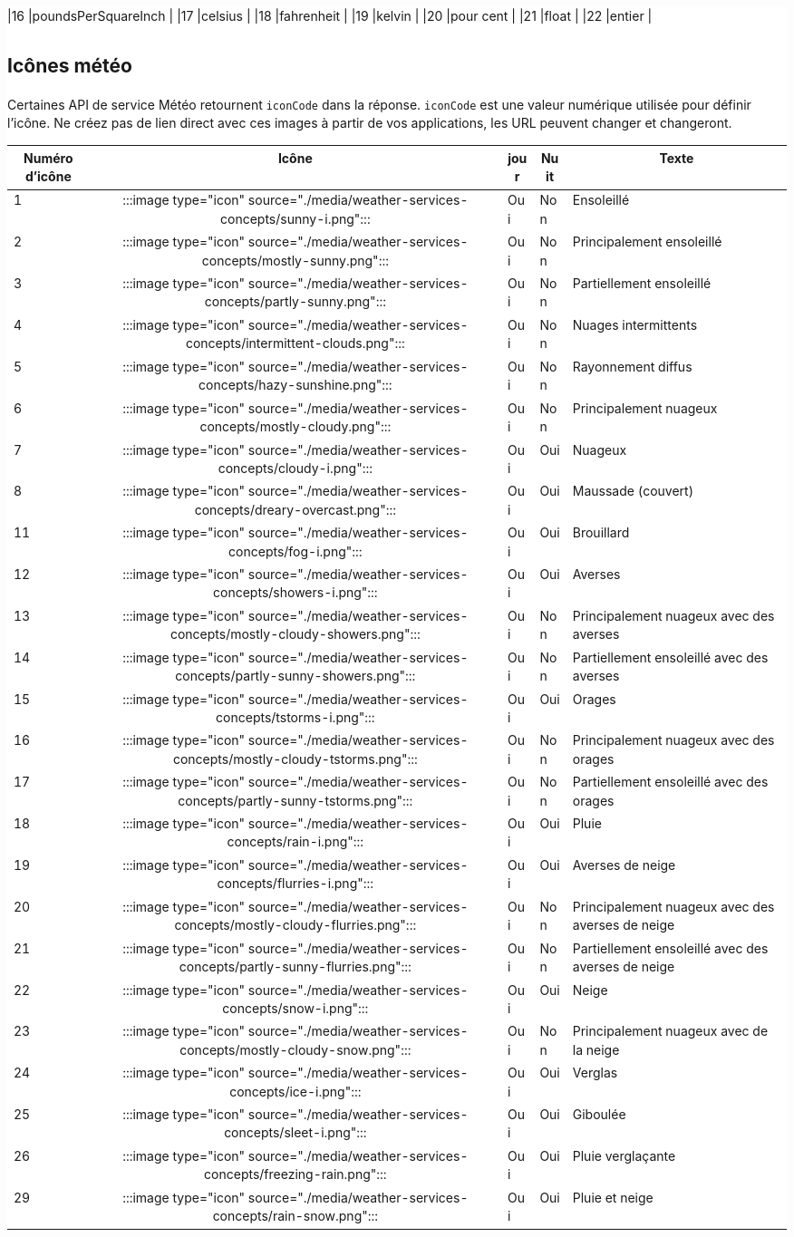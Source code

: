 |16      |poundsPerSquareInch |
|17      |celsius             |
|18      |fahrenheit          |
|19      |kelvin              |
|20      |pour cent             |
|21      |float               |
|22      |entier             |


## <a name="weather-icons"></a>Icônes météo

Certaines API de service Météo retournent `iconCode` dans la réponse. `iconCode` est une valeur numérique utilisée pour définir l’icône. Ne créez pas de lien direct avec ces images à partir de vos applications, les URL peuvent changer et changeront.

| Numéro d’icône |Icône| jour | Nuit | Texte |
|-------------|:----:|-----|-------|------|
| 1           | :::image type="icon" source="./media/weather-services-concepts/sunny-i.png"::: | Oui |  Non    | Ensoleillé|
| 2           | :::image type="icon" source="./media/weather-services-concepts/mostly-sunny.png"::: | Oui |  Non    | Principalement ensoleillé|
| 3           | :::image type="icon" source="./media/weather-services-concepts/partly-sunny.png"::: | Oui |  Non    | Partiellement ensoleillé|
| 4           | :::image type="icon" source="./media/weather-services-concepts/intermittent-clouds.png"::: | Oui |  Non    | Nuages intermittents|
| 5           | :::image type="icon" source="./media/weather-services-concepts/hazy-sunshine.png"::: | Oui |  Non    | Rayonnement diffus |
| 6           | :::image type="icon" source="./media/weather-services-concepts/mostly-cloudy.png"::: | Oui |  Non    | Principalement nuageux|
| 7           | :::image type="icon" source="./media/weather-services-concepts/cloudy-i.png"::: | Oui |  Oui   | Nuageux |
| 8           | :::image type="icon" source="./media/weather-services-concepts/dreary-overcast.png"::: | Oui |  Oui   | Maussade (couvert)|
| 11           | :::image type="icon" source="./media/weather-services-concepts/fog-i.png"::: | Oui |  Oui   | Brouillard|
| 12           | :::image type="icon" source="./media/weather-services-concepts/showers-i.png"::: | Oui |  Oui   | Averses|
| 13           | :::image type="icon" source="./media/weather-services-concepts/mostly-cloudy-showers.png"::: | Oui |  Non    | Principalement nuageux avec des averses|
| 14           | :::image type="icon" source="./media/weather-services-concepts/partly-sunny-showers.png"::: | Oui |  Non    | Partiellement ensoleillé avec des averses|
| 15           | :::image type="icon" source="./media/weather-services-concepts/tstorms-i.png"::: | Oui |  Oui   | Orages|
| 16           | :::image type="icon" source="./media/weather-services-concepts/mostly-cloudy-tstorms.png"::: | Oui |  Non    | Principalement nuageux avec des orages|
| 17           | :::image type="icon" source="./media/weather-services-concepts/partly-sunny-tstorms.png"::: | Oui |  Non    | Partiellement ensoleillé avec des orages|
| 18           | :::image type="icon" source="./media/weather-services-concepts/rain-i.png"::: | Oui |  Oui   | Pluie|
| 19           | :::image type="icon" source="./media/weather-services-concepts/flurries-i.png"::: | Oui |  Oui   | Averses de neige|
| 20           | :::image type="icon" source="./media/weather-services-concepts/mostly-cloudy-flurries.png"::: | Oui |  Non    | Principalement nuageux avec des averses de neige|
| 21           | :::image type="icon" source="./media/weather-services-concepts/partly-sunny-flurries.png"::: | Oui |  Non    | Partiellement ensoleillé avec des averses de neige|
| 22           | :::image type="icon" source="./media/weather-services-concepts/snow-i.png"::: | Oui |  Oui   | Neige|
| 23           | :::image type="icon" source="./media/weather-services-concepts/mostly-cloudy-snow.png"::: | Oui |  Non    | Principalement nuageux avec de la neige|     
| 24           | :::image type="icon" source="./media/weather-services-concepts/ice-i.png"::: | Oui |  Oui   | Verglas |
| 25           | :::image type="icon" source="./media/weather-services-concepts/sleet-i.png"::: | Oui |  Oui   | Giboulée|
| 26           | :::image type="icon" source="./media/weather-services-concepts/freezing-rain.png"::: | Oui |  Oui   | Pluie verglaçante|
| 29           | :::image type="icon" source="./media/weather-services-concepts/rain-snow.png"::: | Oui |  Oui   | Pluie et neige|